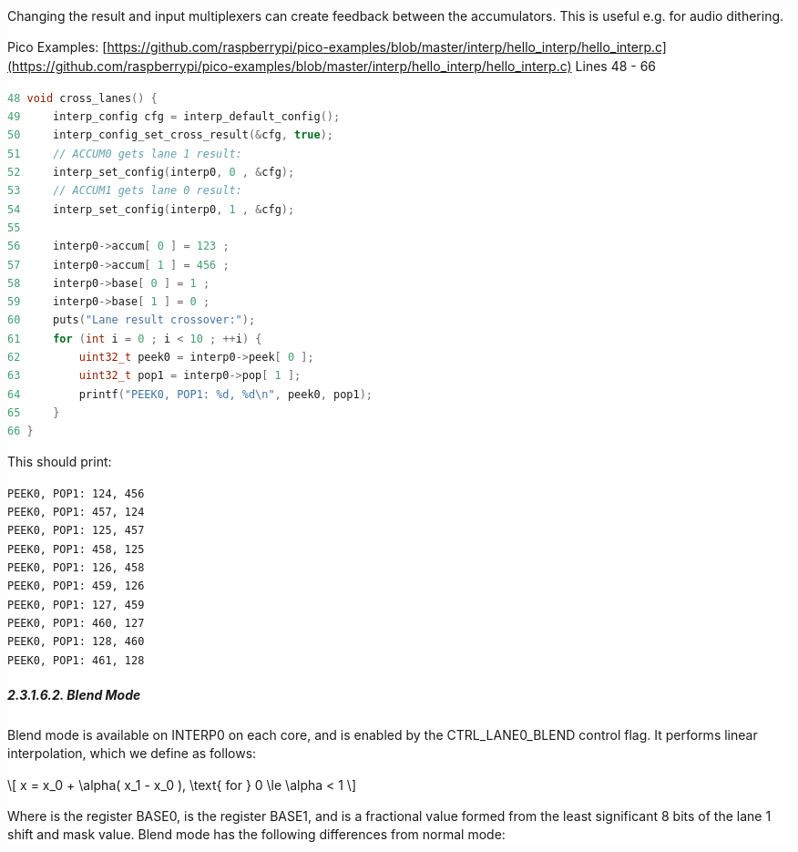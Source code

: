 
Changing the result and input multiplexers can create feedback between the accumulators. This is useful e.g. for audio dithering.


Pico Examples: [https://github.com/raspberrypi/pico-examples/blob/master/interp/hello_interp/hello_interp.c](https://github.com/raspberrypi/pico-examples/blob/master/interp/hello_interp/hello_interp.c) Lines 48 - 66

```C
48 void cross_lanes() {
49     interp_config cfg = interp_default_config();
50     interp_config_set_cross_result(&cfg, true);
51     // ACCUM0 gets lane 1 result:
52     interp_set_config(interp0, 0 , &cfg);
53     // ACCUM1 gets lane 0 result:
54     interp_set_config(interp0, 1 , &cfg);
55
56     interp0->accum[ 0 ] = 123 ;
57     interp0->accum[ 1 ] = 456 ;
58     interp0->base[ 0 ] = 1 ;
59     interp0->base[ 1 ] = 0 ;
60     puts("Lane result crossover:");
61     for (int i = 0 ; i < 10 ; ++i) {
62         uint32_t peek0 = interp0->peek[ 0 ];
63         uint32_t pop1 = interp0->pop[ 1 ];
64         printf("PEEK0, POP1: %d, %d\n", peek0, pop1);
65     }
66 }
```

This should print:

```
PEEK0, POP1: 124, 456
PEEK0, POP1: 457, 124
PEEK0, POP1: 125, 457
PEEK0, POP1: 458, 125
PEEK0, POP1: 126, 458
PEEK0, POP1: 459, 126
PEEK0, POP1: 127, 459
PEEK0, POP1: 460, 127
PEEK0, POP1: 128, 460
PEEK0, POP1: 461, 128
```

##### 2.3.1.6.2. Blend Mode


Blend mode is available on INTERP0 on each core, and is enabled by the CTRL_LANE0_BLEND control flag. It performs linear
interpolation, which we define as follows:

\\[ x = x_0 + \alpha( x_1 - x_0 ), \text{ for } 0 \le \alpha < 1 \\]

Where is the register BASE0, is the register BASE1, and is a fractional value formed from the least significant 8 bits
of the lane 1 shift and mask value.
Blend mode has the following differences from normal mode:
